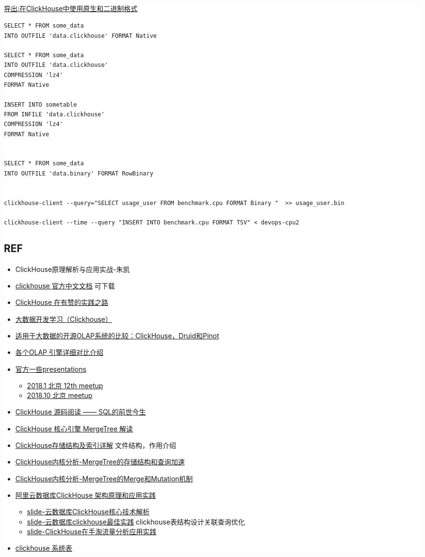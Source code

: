 [导出:在ClickHouse中使用原生和二进制格式](https://clickhouse.com/docs/en/integrations/data-formats/binary-native)

```
SELECT * FROM some_data
INTO OUTFILE 'data.clickhouse' FORMAT Native

SELECT * FROM some_data
INTO OUTFILE 'data.clickhouse'
COMPRESSION 'lz4'
FORMAT Native

INSERT INTO sometable
FROM INFILE 'data.clickhouse'
COMPRESSION 'lz4'
FORMAT Native


SELECT * FROM some_data
INTO OUTFILE 'data.binary' FORMAT RowBinary


clickhouse-client --query="SELECT usage_user FROM benchmark.cpu FORMAT Binary "  >> usage_user.bin

clickhouse-client --time --query "INSERT INTO benchmark.cpu FORMAT TSV" < devops-cpu2

```




## REF

- ClickHouse原理解析与应用实战-朱凯
- [clickhouse 官方中文文档](https://clickhouse.tech/docs/zh/) 可下载
- [ClickHouse 在有赞的实践之路](https://tech.youzan.com/clickhouse-zai-you-zan-de-shi-jian-zhi-lu/)
- [大数据开发学习（Clickhouse）](http://guzhenping.com/2018/05/24/%E5%A4%A7%E6%95%B0%E6%8D%AE%E5%BC%80%E5%8F%91%E5%AD%A6%E4%B9%A0--Clickhouse/index.html)
- [适用于大数据的开源OLAP系统的比较：ClickHouse，Druid和Pinot](https://www.cnblogs.com/029zz010buct/p/12674287.html)
- [各个OLAP 引擎详细对比介绍](https://zhuanlan.zhihu.com/p/141145481)
- [官方一些presentations](https://github.com/ClickHouse/clickhouse-presentations)
  - [2018.1 北京 12th meetup](https://clickhouse.tech/blog/en/2018/clickhouse-community-meetup-in-beijing-on-january-27-2018/)
  - [2018.10 北京 meetup](https://clickhouse.tech/blog/en/2018/clickhouse-community-meetup-in-beijing-on-october-28-2018/)
- [ClickHouse 源码阅读 —— SQL的前世今生](https://developer.aliyun.com/article/765184)
- [ClickHouse 核心引擎 MergeTree 解读](https://www.infoq.cn/article/33p0kgzmhj2rffvycr44)
- [ClickHouse存储结构及索引详解](http://www.clickhouse.com.cn/topic/5ffec51eba8f16b55dd0ffe4) 文件结构，作用介绍
- [ClickHouse内核分析-MergeTree的存储结构和查询加速](https://developer.aliyun.com/article/762092)
- [ClickHouse内核分析-MergeTree的Merge和Mutation机制](https://developer.aliyun.com/article/762090)
- [阿里云数据库ClickHouse 架构原理和应用实践](http://developer.aliyun.com/live/43846?spm=a2c6h.12873581.0.0.51e8802fnoBH31&groupCode=clickhouse)
  - [slide-云数据库ClickHouse核心技术解析](https://developer.aliyun.com/topic/download?spm=a2c6h.12873622.0.0.229f7519vwaSZ1&id=841)
  - [slide-云数据库clickhouse最佳实践](https://developer.aliyun.com/topic/download?id=842) clickhouse表结构设计关联查询优化
  - [slide-ClickHouse在手淘流量分析应用实践](https://developer.aliyun.com/topic/download?id=843)

- [clickhouse 系统表](https://www.cnblogs.com/traditional/p/15348004.html)



